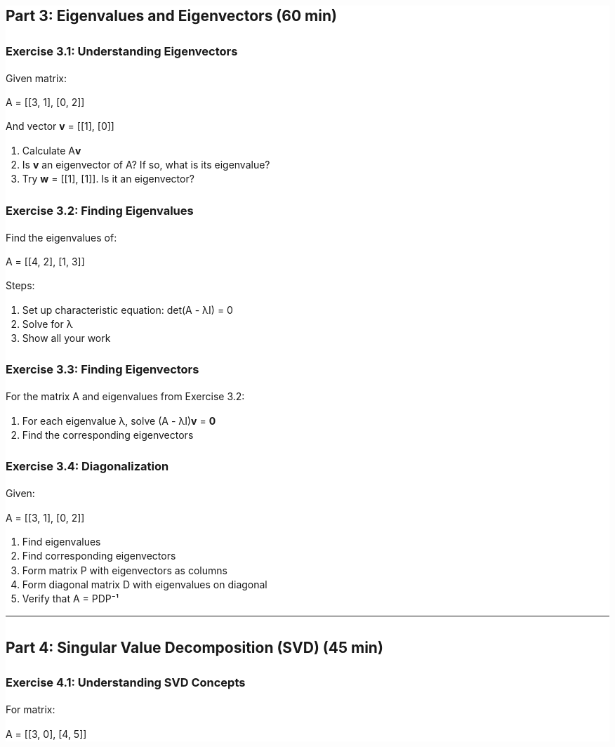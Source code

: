 ## Part 3: Eigenvalues and Eigenvectors (60 min)

### Exercise 3.1: Understanding Eigenvectors
Given matrix:

A = [[3, 1],
     [0, 2]]

And vector **v** = [[1], [0]]

1. Calculate A**v**
2. Is **v** an eigenvector of A? If so, what is its eigenvalue?
3. Try **w** = [[1], [1]]. Is it an eigenvector?

### Exercise 3.2: Finding Eigenvalues
Find the eigenvalues of:

A = [[4, 2],
     [1, 3]]

Steps:
1. Set up characteristic equation: det(A - λI) = 0
2. Solve for λ
3. Show all your work

### Exercise 3.3: Finding Eigenvectors
For the matrix A and eigenvalues from Exercise 3.2:
1. For each eigenvalue λ, solve (A - λI)**v** = **0**
2. Find the corresponding eigenvectors

### Exercise 3.4: Diagonalization
Given:

A = [[3, 1],
     [0, 2]]

1. Find eigenvalues
2. Find corresponding eigenvectors
3. Form matrix P with eigenvectors as columns
4. Form diagonal matrix D with eigenvalues on diagonal
5. Verify that A = PDP⁻¹

---

## Part 4: Singular Value Decomposition (SVD) (45 min)

### Exercise 4.1: Understanding SVD Concepts
For matrix:

A = [[3, 0],
     [4, 5]]
